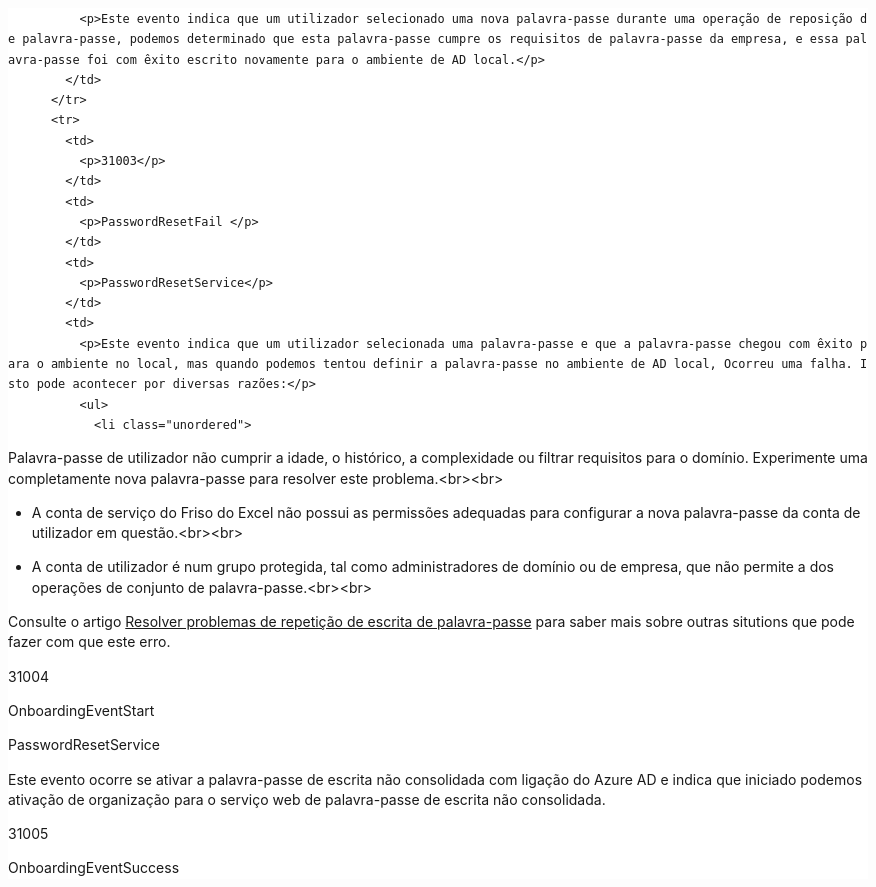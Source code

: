               <p>Este evento indica que um utilizador selecionado uma nova palavra-passe durante uma operação de reposição de palavra-passe, podemos determinado que esta palavra-passe cumpre os requisitos de palavra-passe da empresa, e essa palavra-passe foi com êxito escrito novamente para o ambiente de AD local.</p>
            </td>
          </tr>
          <tr>
            <td>
              <p>31003</p>
            </td>
            <td>
              <p>PasswordResetFail </p>
            </td>
            <td>
              <p>PasswordResetService</p>
            </td>
            <td>
              <p>Este evento indica que um utilizador selecionada uma palavra-passe e que a palavra-passe chegou com êxito para o ambiente no local, mas quando podemos tentou definir a palavra-passe no ambiente de AD local, Ocorreu uma falha. Isto pode acontecer por diversas razões:</p>
              <ul>
                <li class="unordered">
Palavra-passe de utilizador não cumprir a idade, o histórico, a complexidade ou filtrar requisitos para o domínio. Experimente uma completamente nova palavra-passe para resolver este problema.<br\><br\></li>
              </ul>
              <ul>
                <li class="unordered">
A conta de serviço do Friso do Excel não possui as permissões adequadas para configurar a nova palavra-passe da conta de utilizador em questão.<br\><br\></li>
              </ul>
              <ul>
                <li class="unordered">
A conta de utilizador é num grupo protegida, tal como administradores de domínio ou de empresa, que não permite a dos operações de conjunto de palavra-passe.<br\><br\></li>
              </ul>
              <p>Consulte o artigo <a href="#troubleshoot-password-writeback">Resolver problemas de repetição de escrita de palavra-passe</a> para saber mais sobre outras situtions que pode fazer com que este erro.</p>
            </td>
          </tr>
          <tr>
            <td>
              <p>31004</p>
            </td>
            <td>
              <p>OnboardingEventStart </p>
            </td>
            <td>
              <p>PasswordResetService</p>
            </td>
            <td>
              <p>Este evento ocorre se ativar a palavra-passe de escrita não consolidada com ligação do Azure AD e indica que iniciado podemos ativação de organização para o serviço web de palavra-passe de escrita não consolidada.</p>
            </td>
          </tr>
          <tr>
            <td>
              <p>31005</p>
            </td>
            <td>
              <p>OnboardingEventSuccess </p>
            </td>